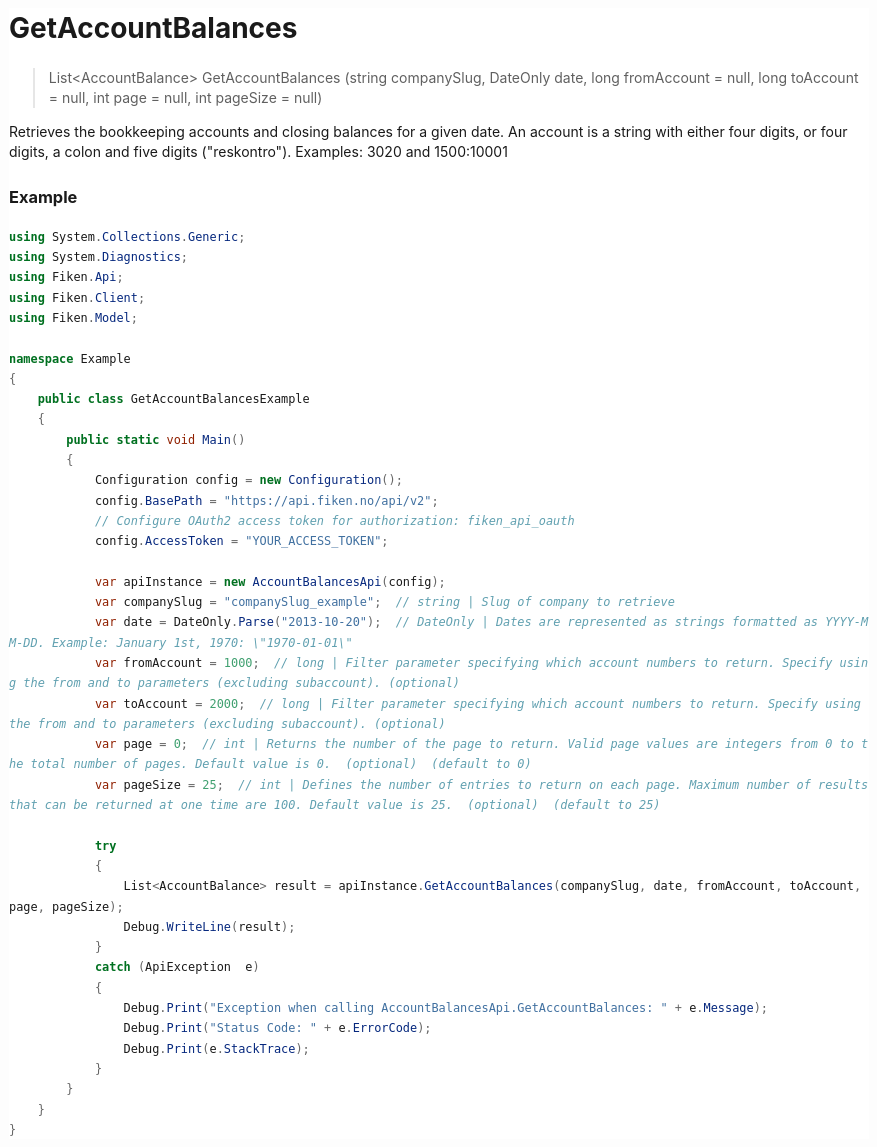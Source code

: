<a id="getaccountbalances"></a>
# **GetAccountBalances**
> List&lt;AccountBalance&gt; GetAccountBalances (string companySlug, DateOnly date, long fromAccount = null, long toAccount = null, int page = null, int pageSize = null)



Retrieves the bookkeeping accounts and closing balances for a given date. An account is a string with either four digits, or four digits, a colon and five digits (\"reskontro\"). Examples: 3020 and 1500:10001 

### Example
```csharp
using System.Collections.Generic;
using System.Diagnostics;
using Fiken.Api;
using Fiken.Client;
using Fiken.Model;

namespace Example
{
    public class GetAccountBalancesExample
    {
        public static void Main()
        {
            Configuration config = new Configuration();
            config.BasePath = "https://api.fiken.no/api/v2";
            // Configure OAuth2 access token for authorization: fiken_api_oauth
            config.AccessToken = "YOUR_ACCESS_TOKEN";

            var apiInstance = new AccountBalancesApi(config);
            var companySlug = "companySlug_example";  // string | Slug of company to retrieve
            var date = DateOnly.Parse("2013-10-20");  // DateOnly | Dates are represented as strings formatted as YYYY-MM-DD. Example: January 1st, 1970: \"1970-01-01\" 
            var fromAccount = 1000;  // long | Filter parameter specifying which account numbers to return. Specify using the from and to parameters (excluding subaccount). (optional) 
            var toAccount = 2000;  // long | Filter parameter specifying which account numbers to return. Specify using the from and to parameters (excluding subaccount). (optional) 
            var page = 0;  // int | Returns the number of the page to return. Valid page values are integers from 0 to the total number of pages. Default value is 0.  (optional)  (default to 0)
            var pageSize = 25;  // int | Defines the number of entries to return on each page. Maximum number of results that can be returned at one time are 100. Default value is 25.  (optional)  (default to 25)

            try
            {
                List<AccountBalance> result = apiInstance.GetAccountBalances(companySlug, date, fromAccount, toAccount, page, pageSize);
                Debug.WriteLine(result);
            }
            catch (ApiException  e)
            {
                Debug.Print("Exception when calling AccountBalancesApi.GetAccountBalances: " + e.Message);
                Debug.Print("Status Code: " + e.ErrorCode);
                Debug.Print(e.StackTrace);
            }
        }
    }
}
```
